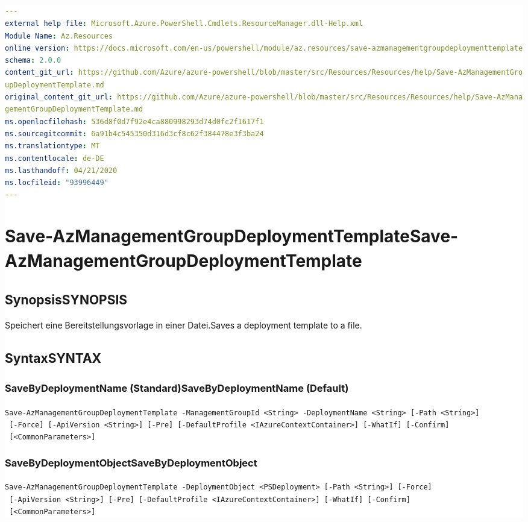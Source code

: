 ```yaml
---
external help file: Microsoft.Azure.PowerShell.Cmdlets.ResourceManager.dll-Help.xml
Module Name: Az.Resources
online version: https://docs.microsoft.com/en-us/powershell/module/az.resources/save-azmanagementgroupdeploymenttemplate
schema: 2.0.0
content_git_url: https://github.com/Azure/azure-powershell/blob/master/src/Resources/Resources/help/Save-AzManagementGroupDeploymentTemplate.md
original_content_git_url: https://github.com/Azure/azure-powershell/blob/master/src/Resources/Resources/help/Save-AzManagementGroupDeploymentTemplate.md
ms.openlocfilehash: 536d8f0d7f92e4ca880998293d74d0fc2f1617f1
ms.sourcegitcommit: 6a91b4c545350d316d3cf8c62f384478e3f3ba24
ms.translationtype: MT
ms.contentlocale: de-DE
ms.lasthandoff: 04/21/2020
ms.locfileid: "93996449"
---
```

# <span data-ttu-id="de694-101">Save-AzManagementGroupDeploymentTemplate</span><span class="sxs-lookup"><span data-stu-id="de694-101">Save-AzManagementGroupDeploymentTemplate</span></span>

## <span data-ttu-id="de694-102">Synopsis</span><span class="sxs-lookup"><span data-stu-id="de694-102">SYNOPSIS</span></span>
<span data-ttu-id="de694-103">Speichert eine Bereitstellungsvorlage in einer Datei.</span><span class="sxs-lookup"><span data-stu-id="de694-103">Saves a deployment template to a file.</span></span>

## <span data-ttu-id="de694-104">Syntax</span><span class="sxs-lookup"><span data-stu-id="de694-104">SYNTAX</span></span>

### <span data-ttu-id="de694-105">SaveByDeploymentName (Standard)</span><span class="sxs-lookup"><span data-stu-id="de694-105">SaveByDeploymentName (Default)</span></span>
```
Save-AzManagementGroupDeploymentTemplate -ManagementGroupId <String> -DeploymentName <String> [-Path <String>]
 [-Force] [-ApiVersion <String>] [-Pre] [-DefaultProfile <IAzureContextContainer>] [-WhatIf] [-Confirm]
 [<CommonParameters>]
```

### <span data-ttu-id="de694-106">SaveByDeploymentObject</span><span class="sxs-lookup"><span data-stu-id="de694-106">SaveByDeploymentObject</span></span>
```
Save-AzManagementGroupDeploymentTemplate -DeploymentObject <PSDeployment> [-Path <String>] [-Force]
 [-ApiVersion <String>] [-Pre] [-DefaultProfile <IAzureContextContainer>] [-WhatIf] [-Confirm]
 [<CommonParameters>]
```
